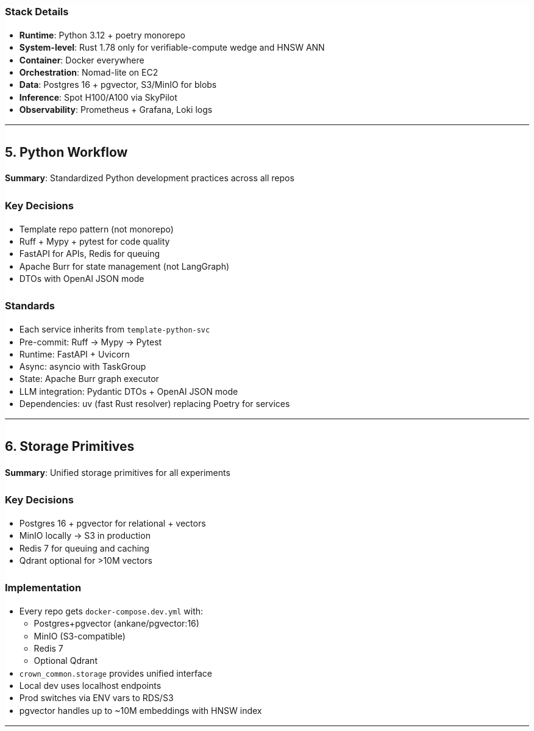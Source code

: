 ### Stack Details
- **Runtime**: Python 3.12 + poetry monorepo
- **System-level**: Rust 1.78 only for verifiable-compute wedge and HNSW ANN
- **Container**: Docker everywhere
- **Orchestration**: Nomad-lite on EC2
- **Data**: Postgres 16 + pgvector, S3/MinIO for blobs
- **Inference**: Spot H100/A100 via SkyPilot
- **Observability**: Prometheus + Grafana, Loki logs

---

## 5. Python Workflow

**Summary**: Standardized Python development practices across all repos

### Key Decisions
- Template repo pattern (not monorepo)
- Ruff + Mypy + pytest for code quality
- FastAPI for APIs, Redis for queuing
- Apache Burr for state management (not LangGraph)
- DTOs with OpenAI JSON mode

### Standards
- Each service inherits from `template-python-svc`
- Pre-commit: Ruff → Mypy → Pytest
- Runtime: FastAPI + Uvicorn
- Async: asyncio with TaskGroup
- State: Apache Burr graph executor
- LLM integration: Pydantic DTOs + OpenAI JSON mode
- Dependencies: uv (fast Rust resolver) replacing Poetry for services

---

## 6. Storage Primitives

**Summary**: Unified storage primitives for all experiments

### Key Decisions
- Postgres 16 + pgvector for relational + vectors
- MinIO locally → S3 in production
- Redis 7 for queuing and caching
- Qdrant optional for >10M vectors

### Implementation
- Every repo gets `docker-compose.dev.yml` with:
  - Postgres+pgvector (ankane/pgvector:16)
  - MinIO (S3-compatible)
  - Redis 7
  - Optional Qdrant
- `crown_common.storage` provides unified interface
- Local dev uses localhost endpoints
- Prod switches via ENV vars to RDS/S3
- pgvector handles up to ~10M embeddings with HNSW index

---